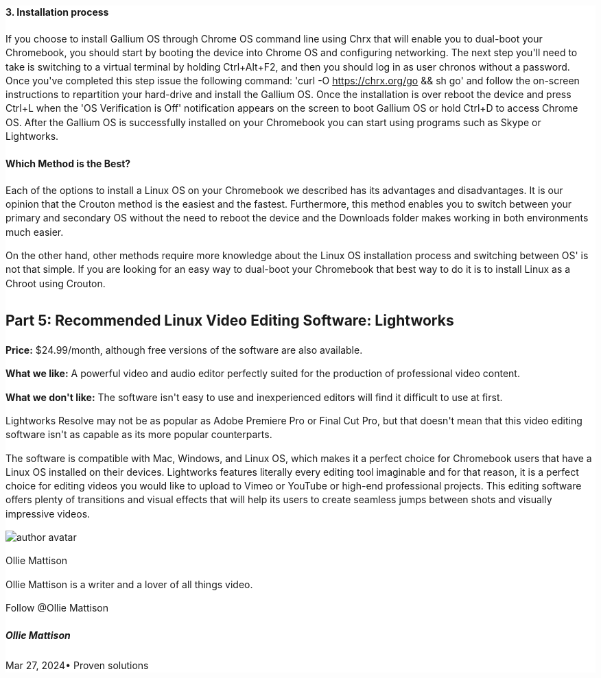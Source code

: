 #### 3. Installation process

If you choose to install Gallium OS through Chrome OS command line using Chrx that will enable you to dual-boot your Chromebook, you should start by booting the device into Chrome OS and configuring networking. The next step you'll need to take is switching to a virtual terminal by holding Ctrl+Alt+F2, and then you should log in as user chronos without a password. Once you've completed this step issue the following command: 'curl -O <https://chrx.org/go> && sh go' and follow the on-screen instructions to repartition your hard-drive and install the Gallium OS. Once the installation is over reboot the device and press Ctrl+L when the 'OS Verification is Off' notification appears on the screen to boot Gallium OS or hold Ctrl+D to access Chrome OS. After the Gallium OS is successfully installed on your Chromebook you can start using programs such as Skype or Lightworks.

#### Which Method is the Best?

Each of the options to install a Linux OS on your Chromebook we described has its advantages and disadvantages. It is our opinion that the Crouton method is the easiest and the fastest. Furthermore, this method enables you to switch between your primary and secondary OS without the need to reboot the device and the Downloads folder makes working in both environments much easier.

On the other hand, other methods require more knowledge about the Linux OS installation process and switching between OS' is not that simple. If you are looking for an easy way to dual-boot your Chromebook that best way to do it is to install Linux as a Chroot using Crouton.

## Part 5: Recommended Linux Video Editing Software: Lightworks

**Price:** $24.99/month, although free versions of the software are also available.

**What we like:** A powerful video and audio editor perfectly suited for the production of professional video content.

**What we don't like:** The software isn't easy to use and inexperienced editors will find it difficult to use at first.

Lightworks Resolve may not be as popular as Adobe Premiere Pro or Final Cut Pro, but that doesn't mean that this video editing software isn't as capable as its more popular counterparts.

The software is compatible with Mac, Windows, and Linux OS, which makes it a perfect choice for Chromebook users that have a Linux OS installed on their devices. Lightworks features literally every editing tool imaginable and for that reason, it is a perfect choice for editing videos you would like to upload to Vimeo or YouTube or high-end professional projects. This editing software offers plenty of transitions and visual effects that will help its users to create seamless jumps between shots and visually impressive videos.

![author avatar](https://images.wondershare.com/filmora/article-images/ollie-mattison.jpg)

Ollie Mattison

Ollie Mattison is a writer and a lover of all things video.

Follow @Ollie Mattison

##### Ollie Mattison

 Mar 27, 2024• Proven solutions
